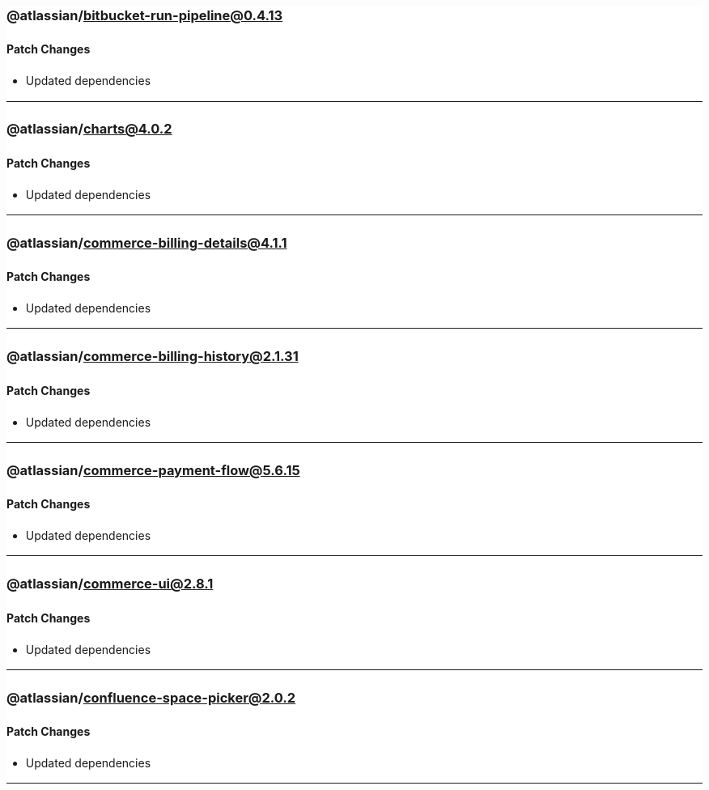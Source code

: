 
### @atlassian/bitbucket-run-pipeline@0.4.13

#### Patch Changes

- Updated dependencies

---

### @atlassian/charts@4.0.2

#### Patch Changes

- Updated dependencies

---

### @atlassian/commerce-billing-details@4.1.1

#### Patch Changes

- Updated dependencies

---

### @atlassian/commerce-billing-history@2.1.31

#### Patch Changes

- Updated dependencies

---

### @atlassian/commerce-payment-flow@5.6.15

#### Patch Changes

- Updated dependencies

---

### @atlassian/commerce-ui@2.8.1

#### Patch Changes

- Updated dependencies

---

### @atlassian/confluence-space-picker@2.0.2

#### Patch Changes

- Updated dependencies

---